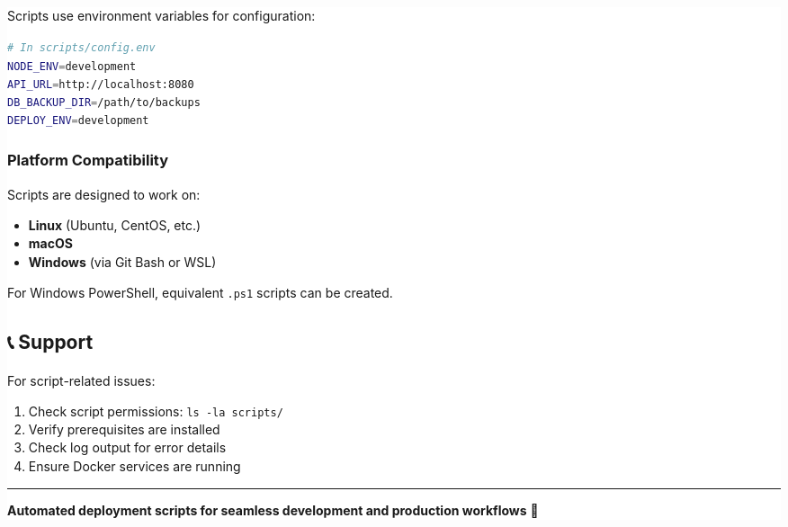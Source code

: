 Scripts use environment variables for configuration:

```bash
# In scripts/config.env
NODE_ENV=development
API_URL=http://localhost:8080
DB_BACKUP_DIR=/path/to/backups
DEPLOY_ENV=development
```

### Platform Compatibility

Scripts are designed to work on:
- **Linux** (Ubuntu, CentOS, etc.)
- **macOS** 
- **Windows** (via Git Bash or WSL)

For Windows PowerShell, equivalent `.ps1` scripts can be created.

## 📞 Support

For script-related issues:

1. Check script permissions: `ls -la scripts/`
2. Verify prerequisites are installed
3. Check log output for error details
4. Ensure Docker services are running

---

**Automated deployment scripts for seamless development and production workflows** 🚀 
